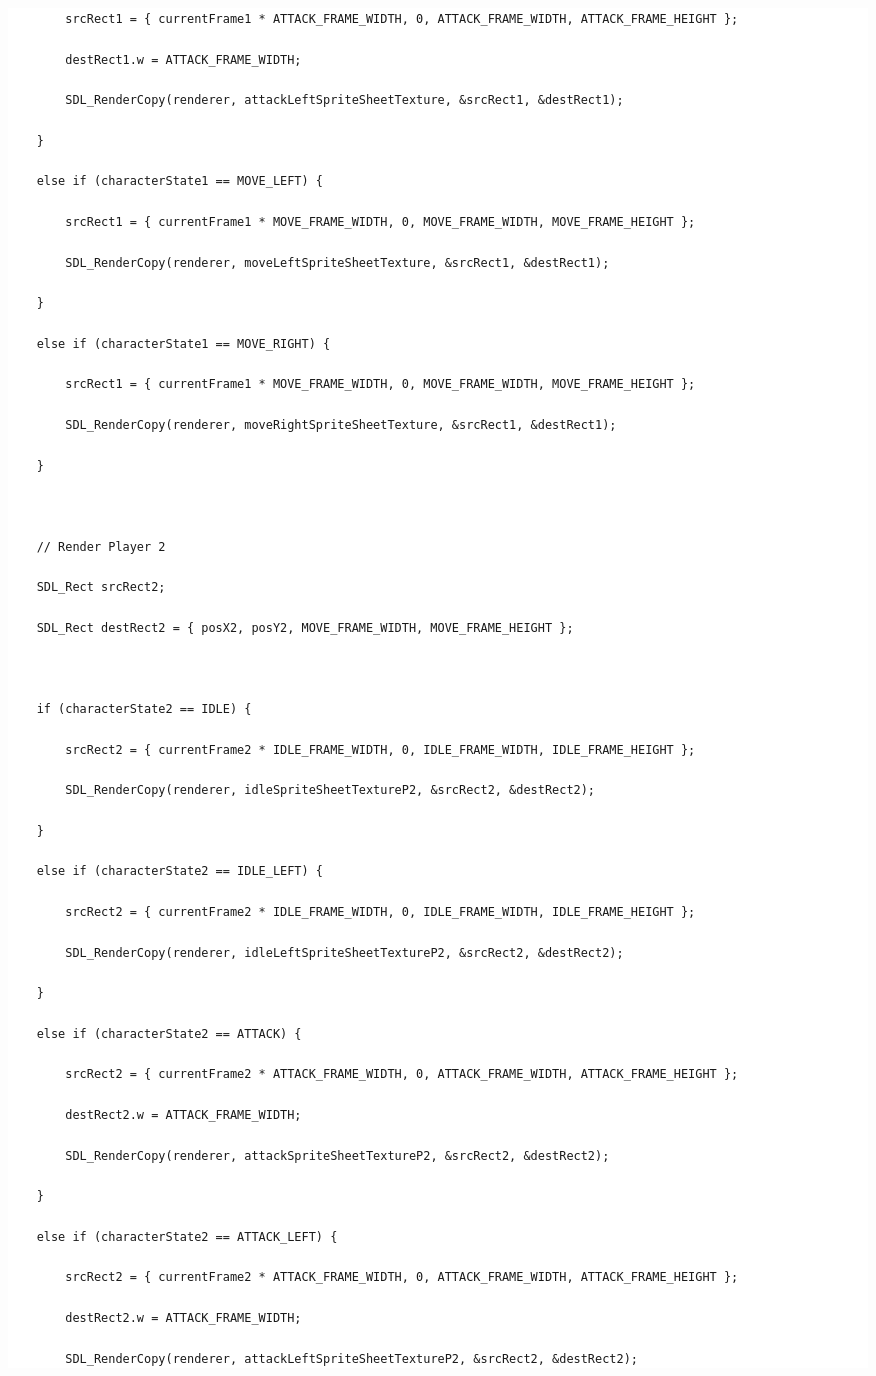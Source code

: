             srcRect1 = { currentFrame1 * ATTACK_FRAME_WIDTH, 0, ATTACK_FRAME_WIDTH, ATTACK_FRAME_HEIGHT }; 

            destRect1.w = ATTACK_FRAME_WIDTH; 

            SDL_RenderCopy(renderer, attackLeftSpriteSheetTexture, &srcRect1, &destRect1); 

        } 

        else if (characterState1 == MOVE_LEFT) { 

            srcRect1 = { currentFrame1 * MOVE_FRAME_WIDTH, 0, MOVE_FRAME_WIDTH, MOVE_FRAME_HEIGHT }; 

            SDL_RenderCopy(renderer, moveLeftSpriteSheetTexture, &srcRect1, &destRect1); 

        } 

        else if (characterState1 == MOVE_RIGHT) { 

            srcRect1 = { currentFrame1 * MOVE_FRAME_WIDTH, 0, MOVE_FRAME_WIDTH, MOVE_FRAME_HEIGHT }; 

            SDL_RenderCopy(renderer, moveRightSpriteSheetTexture, &srcRect1, &destRect1); 

        } 

 

        // Render Player 2 

        SDL_Rect srcRect2; 

        SDL_Rect destRect2 = { posX2, posY2, MOVE_FRAME_WIDTH, MOVE_FRAME_HEIGHT }; 

 

        if (characterState2 == IDLE) { 

            srcRect2 = { currentFrame2 * IDLE_FRAME_WIDTH, 0, IDLE_FRAME_WIDTH, IDLE_FRAME_HEIGHT }; 

            SDL_RenderCopy(renderer, idleSpriteSheetTextureP2, &srcRect2, &destRect2); 

        } 

        else if (characterState2 == IDLE_LEFT) { 

            srcRect2 = { currentFrame2 * IDLE_FRAME_WIDTH, 0, IDLE_FRAME_WIDTH, IDLE_FRAME_HEIGHT }; 

            SDL_RenderCopy(renderer, idleLeftSpriteSheetTextureP2, &srcRect2, &destRect2); 

        } 

        else if (characterState2 == ATTACK) { 

            srcRect2 = { currentFrame2 * ATTACK_FRAME_WIDTH, 0, ATTACK_FRAME_WIDTH, ATTACK_FRAME_HEIGHT }; 

            destRect2.w = ATTACK_FRAME_WIDTH; 

            SDL_RenderCopy(renderer, attackSpriteSheetTextureP2, &srcRect2, &destRect2); 

        } 

        else if (characterState2 == ATTACK_LEFT) { 

            srcRect2 = { currentFrame2 * ATTACK_FRAME_WIDTH, 0, ATTACK_FRAME_WIDTH, ATTACK_FRAME_HEIGHT }; 

            destRect2.w = ATTACK_FRAME_WIDTH; 

            SDL_RenderCopy(renderer, attackLeftSpriteSheetTextureP2, &srcRect2, &destRect2); 
